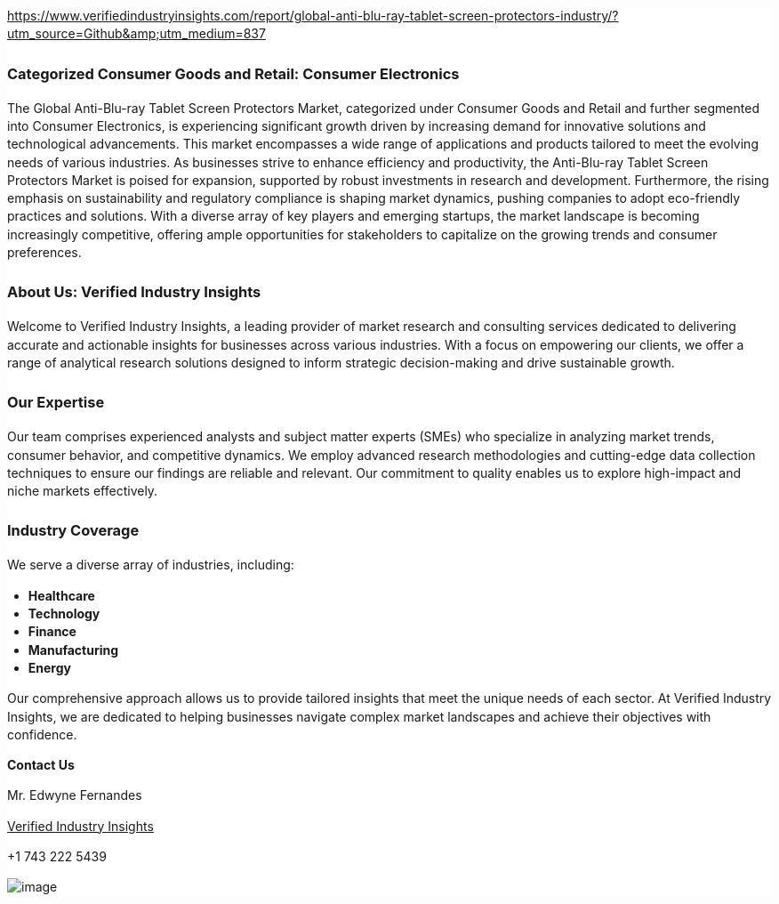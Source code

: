 </strong><a href="https://www.verifiedindustryinsights.com/report/global-anti-blu-ray-tablet-screen-protectors-industry/?utm_source=Github&amp;utm_medium=837">https://www.verifiedindustryinsights.com/report/global-anti-blu-ray-tablet-screen-protectors-industry/?utm_source=Github&amp;utm_medium=837</a>&nbsp;</p><h3>Categorized Consumer Goods and Retail: Consumer Electronics </h3><p>The Global Anti-Blu-ray Tablet Screen Protectors Market, categorized under Consumer Goods and Retail and further segmented into Consumer Electronics, is experiencing significant growth driven by increasing demand for innovative solutions and technological advancements. This market encompasses a wide range of applications and products tailored to meet the evolving needs of various industries. As businesses strive to enhance efficiency and productivity, the Anti-Blu-ray Tablet Screen Protectors Market is poised for expansion, supported by robust investments in research and development. Furthermore, the rising emphasis on sustainability and regulatory compliance is shaping market dynamics, pushing companies to adopt eco-friendly practices and solutions. With a diverse array of key players and emerging startups, the market landscape is becoming increasingly competitive, offering ample opportunities for stakeholders to capitalize on the growing trends and consumer preferences.</p><h3>About Us: Verified Industry Insights</h3><p>Welcome to Verified Industry Insights, a leading provider of market research and consulting services dedicated to delivering accurate and actionable insights for businesses across various industries. With a focus on empowering our clients, we offer a range of analytical research solutions designed to inform strategic decision-making and drive sustainable growth.</p><h3>Our Expertise</h3><p>Our team comprises experienced analysts and subject matter experts (SMEs) who specialize in analyzing market trends, consumer behavior, and competitive dynamics. We employ advanced research methodologies and cutting-edge data collection techniques to ensure our findings are reliable and relevant. Our commitment to quality enables us to explore high-impact and niche markets effectively.</p><h3>Industry Coverage</h3><p>We serve a diverse array of industries, including:</p><ul><li><strong>Healthcare</strong></li><li><strong>Technology</strong></li><li><strong>Finance</strong></li><li><strong>Manufacturing</strong></li><li><strong>Energy</strong></li></ul><p>Our comprehensive approach allows us to provide tailored insights that meet the unique needs of each sector. At Verified Industry Insights, we are dedicated to helping businesses navigate complex market landscapes and achieve their objectives with confidence.</p><p><strong>Contact Us</strong></p><p>Mr. Edwyne Fernandes</p><p><a href="https://www.verifiedindustryinsights.com/">Verified Industry Insights</a></p><p>+1 743 222 5439</p>
![image](https://github.com/user-attachments/assets/e9eb4541-efb6-45eb-9692-2fa48a3bd7dd)
